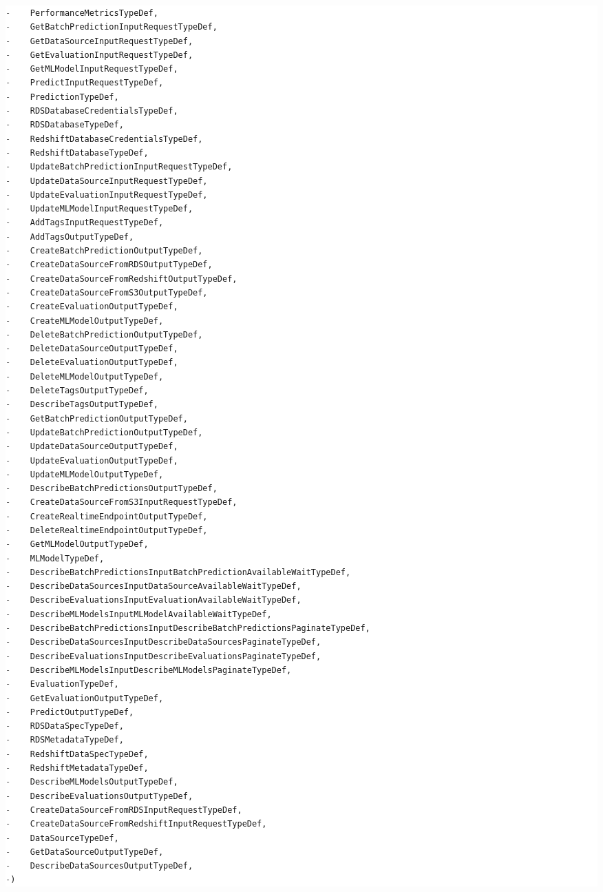  ```python
-    PerformanceMetricsTypeDef,
-    GetBatchPredictionInputRequestTypeDef,
-    GetDataSourceInputRequestTypeDef,
-    GetEvaluationInputRequestTypeDef,
-    GetMLModelInputRequestTypeDef,
-    PredictInputRequestTypeDef,
-    PredictionTypeDef,
-    RDSDatabaseCredentialsTypeDef,
-    RDSDatabaseTypeDef,
-    RedshiftDatabaseCredentialsTypeDef,
-    RedshiftDatabaseTypeDef,
-    UpdateBatchPredictionInputRequestTypeDef,
-    UpdateDataSourceInputRequestTypeDef,
-    UpdateEvaluationInputRequestTypeDef,
-    UpdateMLModelInputRequestTypeDef,
-    AddTagsInputRequestTypeDef,
-    AddTagsOutputTypeDef,
-    CreateBatchPredictionOutputTypeDef,
-    CreateDataSourceFromRDSOutputTypeDef,
-    CreateDataSourceFromRedshiftOutputTypeDef,
-    CreateDataSourceFromS3OutputTypeDef,
-    CreateEvaluationOutputTypeDef,
-    CreateMLModelOutputTypeDef,
-    DeleteBatchPredictionOutputTypeDef,
-    DeleteDataSourceOutputTypeDef,
-    DeleteEvaluationOutputTypeDef,
-    DeleteMLModelOutputTypeDef,
-    DeleteTagsOutputTypeDef,
-    DescribeTagsOutputTypeDef,
-    GetBatchPredictionOutputTypeDef,
-    UpdateBatchPredictionOutputTypeDef,
-    UpdateDataSourceOutputTypeDef,
-    UpdateEvaluationOutputTypeDef,
-    UpdateMLModelOutputTypeDef,
-    DescribeBatchPredictionsOutputTypeDef,
-    CreateDataSourceFromS3InputRequestTypeDef,
-    CreateRealtimeEndpointOutputTypeDef,
-    DeleteRealtimeEndpointOutputTypeDef,
-    GetMLModelOutputTypeDef,
-    MLModelTypeDef,
-    DescribeBatchPredictionsInputBatchPredictionAvailableWaitTypeDef,
-    DescribeDataSourcesInputDataSourceAvailableWaitTypeDef,
-    DescribeEvaluationsInputEvaluationAvailableWaitTypeDef,
-    DescribeMLModelsInputMLModelAvailableWaitTypeDef,
-    DescribeBatchPredictionsInputDescribeBatchPredictionsPaginateTypeDef,
-    DescribeDataSourcesInputDescribeDataSourcesPaginateTypeDef,
-    DescribeEvaluationsInputDescribeEvaluationsPaginateTypeDef,
-    DescribeMLModelsInputDescribeMLModelsPaginateTypeDef,
-    EvaluationTypeDef,
-    GetEvaluationOutputTypeDef,
-    PredictOutputTypeDef,
-    RDSDataSpecTypeDef,
-    RDSMetadataTypeDef,
-    RedshiftDataSpecTypeDef,
-    RedshiftMetadataTypeDef,
-    DescribeMLModelsOutputTypeDef,
-    DescribeEvaluationsOutputTypeDef,
-    CreateDataSourceFromRDSInputRequestTypeDef,
-    CreateDataSourceFromRedshiftInputRequestTypeDef,
-    DataSourceTypeDef,
-    GetDataSourceOutputTypeDef,
-    DescribeDataSourcesOutputTypeDef,
-)
 ```